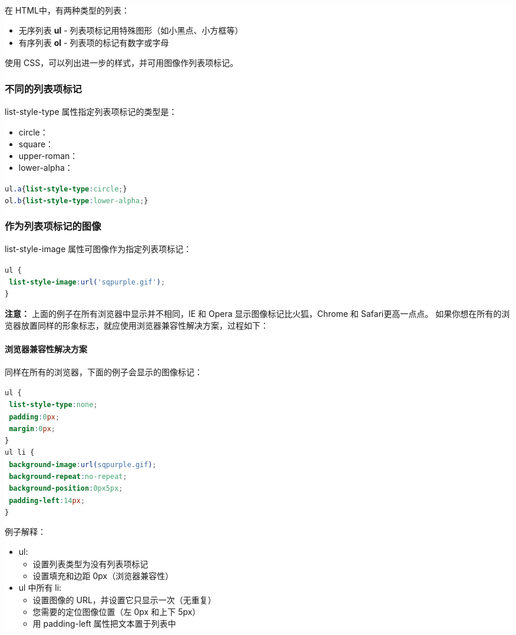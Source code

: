 在 HTML中，有两种类型的列表：

- 无序列表 **ul** - 列表项标记用特殊图形（如小黑点、小方框等）
- 有序列表 **ol** - 列表项的标记有数字或字母

使用 CSS，可以列出进一步的样式，并可用图像作列表项标记。

### 不同的列表项标记

list-style-type 属性指定列表项标记的类型是：

- circle：
- square：
- upper-roman：
- lower-alpha：

```css
ul.a{list-style-type:circle;}
ol.b{list-style-type:lower-alpha;}
```

### 作为列表项标记的图像

list-style-image 属性可图像作为指定列表项标记：

```css
ul { 
 list-style-image:url('sqpurple.gif');
}
```

**注意：**
上面的例子在所有浏览器中显示并不相同，IE 和 Opera 显示图像标记比火狐，Chrome 和 Safari更高一点点。
如果你想在所有的浏览器放置同样的形象标志，就应使用浏览器兼容性解决方案，过程如下：

#### 浏览器兼容性解决方案

同样在所有的浏览器，下面的例子会显示的图像标记：

```css
ul { 
 list-style-type:none; 
 padding:0px; 
 margin:0px; 
}
ul li { 
 background-image:url(sqpurple.gif); 
 background-repeat:no-repeat; 
 background-position:0px5px; 
 padding-left:14px;
}
```

例子解释：

- ul:
  - 设置列表类型为没有列表项标记
  - 设置填充和边距 0px（浏览器兼容性）
- ul 中所有 li:
  - 设置图像的 URL，并设置它只显示一次（无重复）
  - 您需要的定位图像位置（左 0px 和上下 5px）
  - 用 padding-left 属性把文本置于列表中
